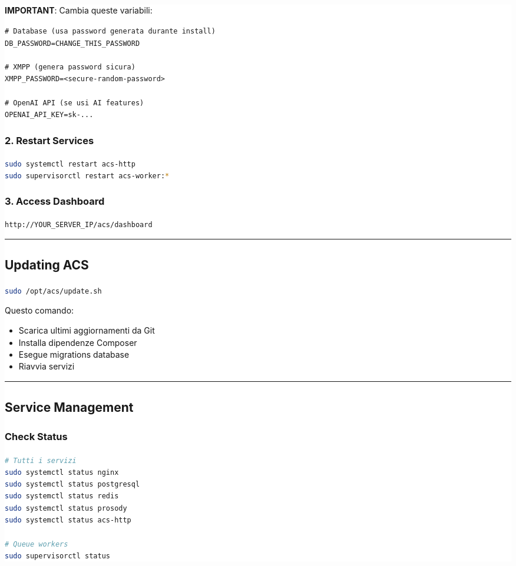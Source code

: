 **IMPORTANT**: Cambia queste variabili:

```env
# Database (usa password generata durante install)
DB_PASSWORD=CHANGE_THIS_PASSWORD

# XMPP (genera password sicura)
XMPP_PASSWORD=<secure-random-password>

# OpenAI API (se usi AI features)
OPENAI_API_KEY=sk-...
```

### 2. Restart Services

```bash
sudo systemctl restart acs-http
sudo supervisorctl restart acs-worker:*
```

### 3. Access Dashboard

```
http://YOUR_SERVER_IP/acs/dashboard
```

---

## Updating ACS

```bash
sudo /opt/acs/update.sh
```

Questo comando:
- Scarica ultimi aggiornamenti da Git
- Installa dipendenze Composer
- Esegue migrations database
- Riavvia servizi

---

## Service Management

### Check Status

```bash
# Tutti i servizi
sudo systemctl status nginx
sudo systemctl status postgresql
sudo systemctl status redis
sudo systemctl status prosody
sudo systemctl status acs-http

# Queue workers
sudo supervisorctl status
```
